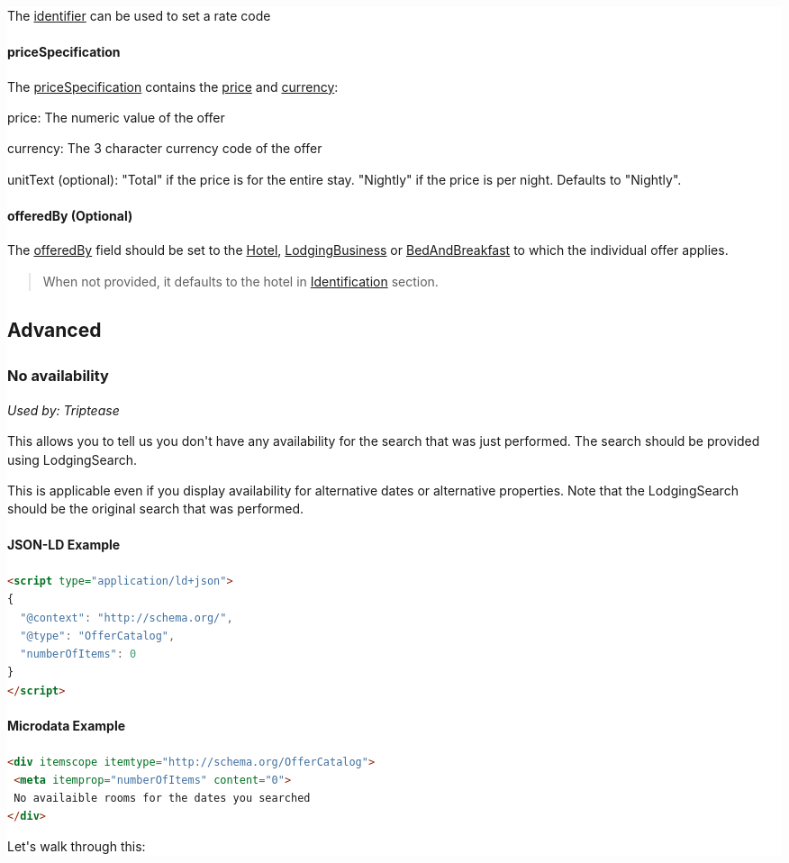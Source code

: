 The [identifier](https://schema.org/identifier) can be used to set a rate code

#### priceSpecification

The [priceSpecification](https://schema.org/UnitPriceSpecification) contains the [price](https://schema.org/price) and [currency](https://schema.org/currency):

price: The numeric value of the offer

currency: The 3 character currency code of the offer

unitText (optional): "Total" if the price is for the entire stay. "Nightly" if the price is per night. Defaults to "Nightly".

#### offeredBy (Optional)

The [offeredBy](https://schema.org/offeredBy) field should be set to the [Hotel](https://schema.org/Hotel), [LodgingBusiness](https://schema.org/LodgingBusiness) or [BedAndBreakfast](https://schema.org/BedAndBreakfast) to which the individual offer applies.
> When not provided, it defaults to the hotel in [Identification](#identification) section.
 

## Advanced

### No availability

*Used by: Triptease*

This allows you to tell us you don't have any availability for the search that was just performed. The search should be provided using LodgingSearch.

This is applicable even if you display availability for alternative dates or alternative properties. Note that the LodgingSearch should be the original search that was performed. 

#### JSON-LD Example

```html
<script type="application/ld+json">
{
  "@context": "http://schema.org/",
  "@type": "OfferCatalog",
  "numberOfItems": 0
}
</script>
```

#### Microdata Example

```html
<div itemscope itemtype="http://schema.org/OfferCatalog">
 <meta itemprop="numberOfItems" content="0"> 
 No availaible rooms for the dates you searched
</div>
```

Let's walk through this:
